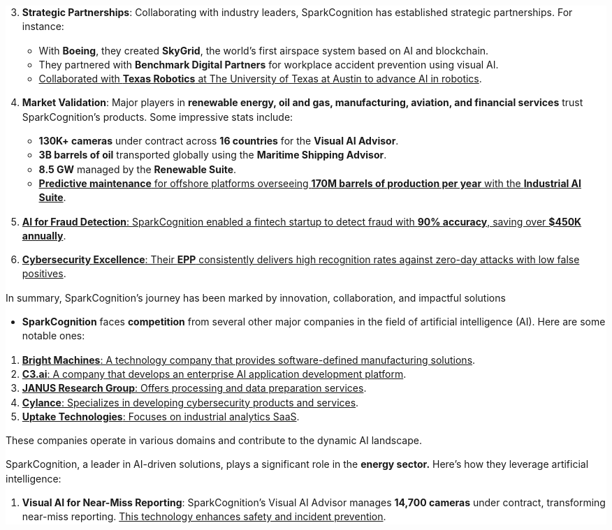 3.  **Strategic Partnerships**: Collaborating with industry leaders, SparkCognition has established strategic partnerships. For instance:
    
    -   With  **Boeing**, they created  **SkyGrid**, the world’s first airspace system based on AI and blockchain.
    -   They partnered with  **Benchmark Digital Partners**  for workplace accident prevention using visual AI.
    -   [Collaborated with  **Texas Robotics**  at The University of Texas at Austin to advance AI in robotics](https://www.sparkcognition.com/2022-in-review-a-year-of-growth-and-innovation/)[](https://www.sparkcognition.com/2022-in-review-a-year-of-growth-and-innovation/).
4.  **Market Validation**: Major players in  **renewable energy, oil and gas, manufacturing, aviation, and financial services**  trust SparkCognition’s products. Some impressive stats include:
    
    -   **130K+ cameras**  under contract across  **16 countries**  for the  **Visual AI Advisor**.
    -   **3B barrels of oil**  transported globally using the  **Maritime Shipping Advisor**.
    -   **8.5 GW**  managed by the  **Renewable Suite**.
    -   [**Predictive maintenance**  for offshore platforms overseeing  **170M barrels of production per year**  with the  **Industrial AI Suite**](https://www.sparkcognition.com/2022-in-review-a-year-of-growth-and-innovation/)[](https://www.sparkcognition.com/2022-in-review-a-year-of-growth-and-innovation/).
5.  [**AI for Fraud Detection**: SparkCognition enabled a fintech startup to detect fraud with  **90% accuracy**, saving over  **$450K annually**](https://www.sparkcognition.com/2022-in-review-a-year-of-growth-and-innovation/)[](https://www.sparkcognition.com/2022-in-review-a-year-of-growth-and-innovation/).
    
6.  [**Cybersecurity Excellence**: Their  **EPP**  consistently delivers high recognition rates against zero-day attacks with low false positives](https://www.sparkcognition.com/2022-in-review-a-year-of-growth-and-innovation/)[](https://www.sparkcognition.com/2022-in-review-a-year-of-growth-and-innovation/).
    

In summary, SparkCognition’s journey has been marked by innovation, collaboration, and impactful solutions

*  **SparkCognition**  faces **competition** from several other major companies in the field of artificial intelligence (AI). Here are some notable ones:

1.  [**Bright Machines**: A technology company that provides software-defined manufacturing solutions](https://craft.co/sparkcognition/competitors)[](https://craft.co/sparkcognition/competitors).
2.  [**C3.ai**: A company that develops an enterprise AI application development platform](https://craft.co/sparkcognition/competitors)[](https://craft.co/sparkcognition/competitors).
3.  [**JANUS Research Group**: Offers processing and data preparation services](https://craft.co/sparkcognition/competitors)[](https://craft.co/sparkcognition/competitors).
4.  [**Cylance**: Specializes in developing cybersecurity products and services](https://craft.co/sparkcognition/competitors)[](https://craft.co/sparkcognition/competitors).
5.  [**Uptake Technologies**: Focuses on industrial analytics SaaS](https://craft.co/sparkcognition/competitors)[](https://craft.co/sparkcognition/competitors).

These companies operate in various domains and contribute to the dynamic AI landscape.

SparkCognition, a leader in AI-driven solutions, plays a significant role in the **energy sector.** Here’s how they leverage artificial intelligence:

1.  **Visual AI for Near-Miss Reporting**: SparkCognition’s Visual AI Advisor manages  **14,700 cameras**  under contract, transforming near-miss reporting.  [This technology enhances safety and incident prevention](https://www.bing.com/aclick?ld=e8aiHgfl50AvL8sInk12GNQjVUCUwFmZS8VoLlmu-RBSZCOAlHQCRRedCqwpUORISoB77txSrRfBfaGE8wdb74dIOIh_MBjI4s3avcHMzc8KeuLfe4ficzlp7rLv18IqrkFhq3f8WmBjvgQADsZZubqY0sp0RxJ5oDL3S7z-cP3qMJ-34H&u=aHR0cHMlM2ElMmYlMmZ3d3cuaHBlLmNvbSUyZnVzJTJmZW4lMmZzb2x1dGlvbnMlMmZhaS1hcnRpZmljaWFsLWludGVsbGlnZW5jZS5odG1sJTNmanVtcGlkJTNkcHNfdWo2eWFiZmd1X2FpZC01MjEwNzgwNDglMjZlZl9pZCUzZGI2NWJiMmQxYzg4ZTEwNzExYTI1ZDQ0MmM4ZjA0NDExJTNhRyUzYXMlMjZzX2t3Y2lkJTNkQUwhMTM0NzIhMTAhODE1MDE0MTk2MTMxNTYhODE1MDE1ODQ2MDgzNDUlMjZtc2Nsa2lkJTNkYjY1YmIyZDFjODhlMTA3MTFhMjVkNDQyYzhmMDQ0MTE&rlid=b65bb2d1c88e10711a25d442c8f04411)[](https://www.sparkcognition.com/).
    